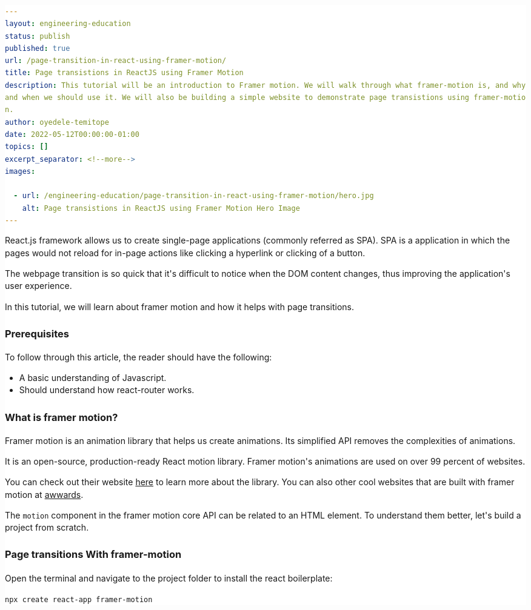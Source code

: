 ```yaml
---
layout: engineering-education
status: publish
published: true
url: /page-transition-in-react-using-framer-motion/
title: Page transistions in ReactJS using Framer Motion
description: This tutorial will be an introduction to Framer motion. We will walk through what framer-motion is, and why and when we should use it. We will also be building a simple website to demonstrate page transistions using framer-motion.
author: oyedele-temitope
date: 2022-05-12T00:00:00-01:00
topics: []
excerpt_separator: <!--more-->
images:

  - url: /engineering-education/page-transition-in-react-using-framer-motion/hero.jpg
    alt: Page transistions in ReactJS using Framer Motion Hero Image
---
```

React.js framework allows us to create single-page applications (commonly referred as SPA). SPA is a application in which the pages would not reload for in-page actions like clicking a hyperlink or clicking of a button.

The webpage transition is so quick that it's difficult to notice when the DOM content changes, thus improving the application's user experience.

In this tutorial, we will learn about framer motion and how it helps with page transitions.

### Prerequisites
To follow through this article, the reader should have the following:
- A basic understanding of Javascript.
- Should understand how react-router works.

### What is framer motion?
Framer motion is an animation library that helps us create animations. Its simplified API removes the complexities of animations.

It is an open-source, production-ready React motion library. Framer motion's animations are used on over 99 percent of websites.

You can check out their website [here](https://www.framer.com/motion/) to learn more about the library. You can also other cool websites that are built with framer motion at [awwards](https://www.awwwards.com/websites/framer-motion/).

The `motion` component in the framer motion core API can be related to an HTML element. To understand them better, let's build a project from scratch.

### Page transitions With framer-motion
Open the terminal and navigate to the project folder to install the react boilerplate:

```bash
npx create react-app framer-motion
```
